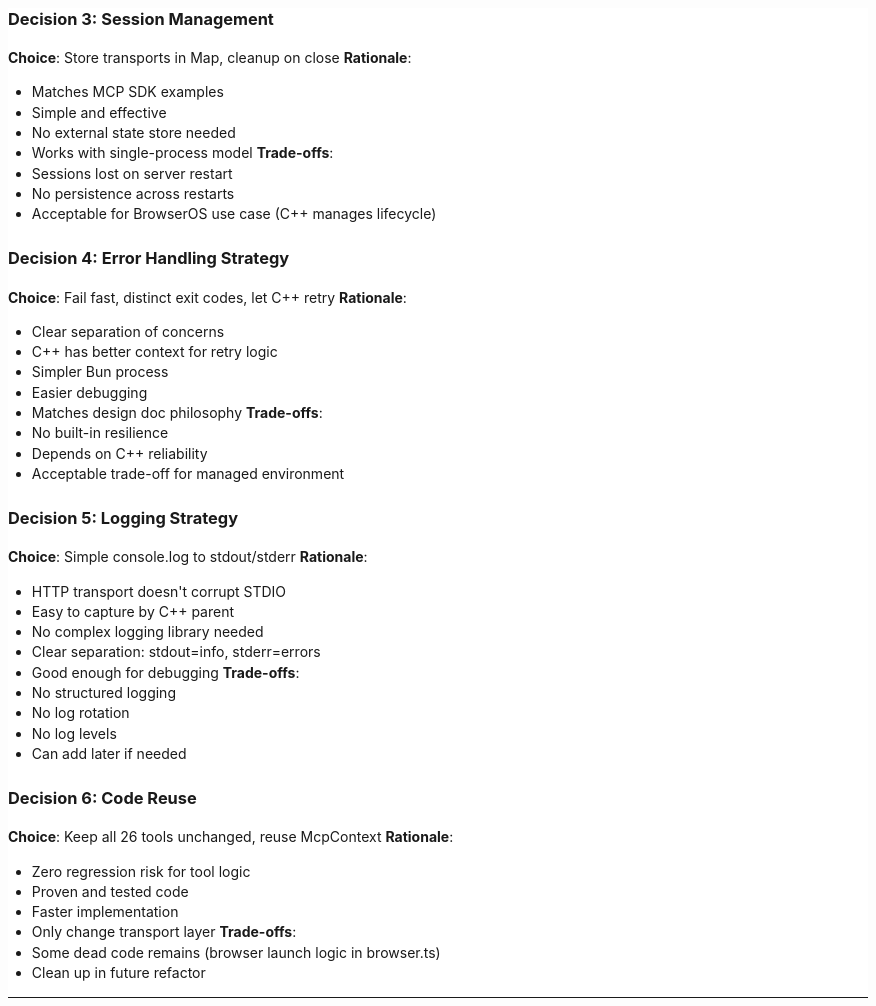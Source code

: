 ### Decision 3: Session Management

**Choice**: Store transports in Map, cleanup on close
**Rationale**:

- Matches MCP SDK examples
- Simple and effective
- No external state store needed
- Works with single-process model
  **Trade-offs**:
- Sessions lost on server restart
- No persistence across restarts
- Acceptable for BrowserOS use case (C++ manages lifecycle)

### Decision 4: Error Handling Strategy

**Choice**: Fail fast, distinct exit codes, let C++ retry
**Rationale**:

- Clear separation of concerns
- C++ has better context for retry logic
- Simpler Bun process
- Easier debugging
- Matches design doc philosophy
  **Trade-offs**:
- No built-in resilience
- Depends on C++ reliability
- Acceptable trade-off for managed environment

### Decision 5: Logging Strategy

**Choice**: Simple console.log to stdout/stderr
**Rationale**:

- HTTP transport doesn't corrupt STDIO
- Easy to capture by C++ parent
- No complex logging library needed
- Clear separation: stdout=info, stderr=errors
- Good enough for debugging
  **Trade-offs**:
- No structured logging
- No log rotation
- No log levels
- Can add later if needed

### Decision 6: Code Reuse

**Choice**: Keep all 26 tools unchanged, reuse McpContext
**Rationale**:

- Zero regression risk for tool logic
- Proven and tested code
- Faster implementation
- Only change transport layer
  **Trade-offs**:
- Some dead code remains (browser launch logic in browser.ts)
- Clean up in future refactor

---